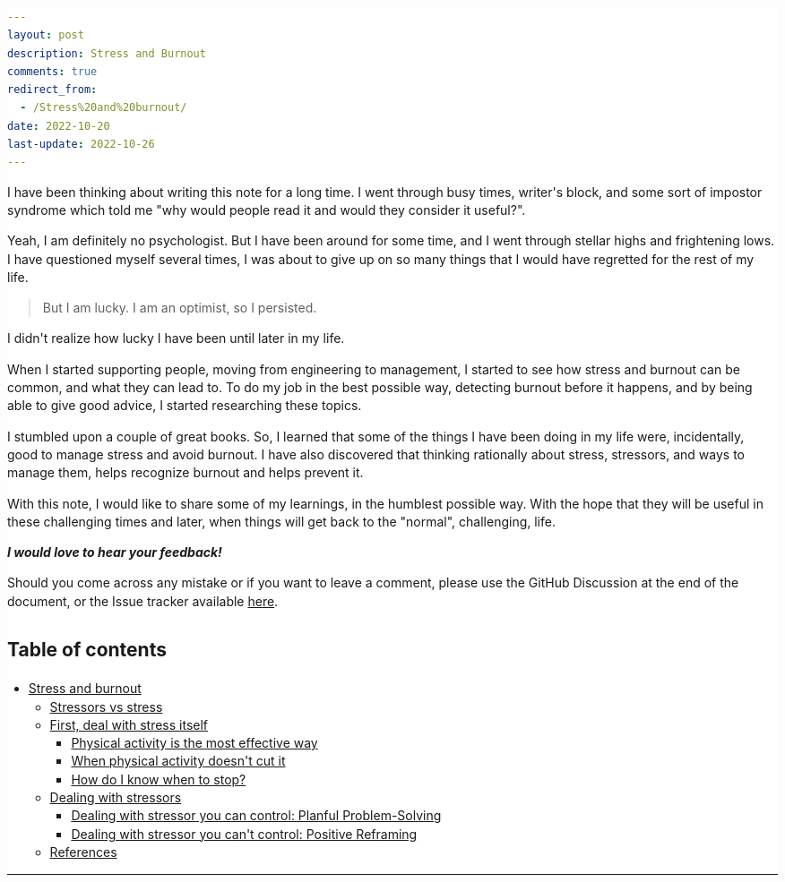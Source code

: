 ```yaml
---
layout: post
description: Stress and Burnout
comments: true
redirect_from:
  - /Stress%20and%20burnout/
date: 2022-10-20
last-update: 2022-10-26
---
```


I have been thinking about writing this note for a long time.
I went through busy times, writer's block, and some sort of impostor syndrome which told me "why would people read it and would they consider it useful?".

Yeah, I am definitely no psychologist. But I have been around for some time, and I went through stellar highs and frightening lows. I have questioned myself several times, I was about to give up on so many things that I would have regretted for the rest of my life.

> But I am lucky. I am an optimist, so I persisted.

I didn't realize how lucky I have been until later in my life.

When I started supporting people, moving from engineering to management, I started to see how stress and burnout can be common, and what they can lead to.
To do my job in the best possible way, detecting burnout before it happens, and by being able to give good advice, I started researching these topics.

I stumbled upon a couple of great books. So, I learned that some of the things I have been doing in my life were, incidentally, good to manage stress and avoid burnout.
I have also discovered that thinking rationally about stress, stressors, and ways to manage them, helps recognize burnout and helps prevent it.

With this note, I would like to share some of my learnings, in the humblest possible way. With the hope that they will be useful in these challenging times and later, when things will get back to the "normal", challenging, life.

_**I would love to hear your feedback!**_

Should you come across any mistake or if you want to leave a comment, please use the GitHub Discussion at the end of the document, or the Issue tracker available [here](https://github.com/dguerri/random-tech-stuff/issues).

## Table of contents

- [Stress and burnout](#stress-and-burnout)
  - [Stressors vs stress](#stressors-vs-stress)
  - [First, deal with stress itself](#first-deal-with-stress-itself)
    - [Physical activity is the most effective way](#physical-activity-is-the-most-effective-way)
    - [When physical activity doesn't cut it](#when-physical-activity-doesnt-cut-it)
    - [How do I know when to stop?](#how-do-i-know-when-to-stop)
  - [Dealing with stressors](#dealing-with-stressors)
    - [Dealing with stressor you can control: Planful Problem-Solving](#dealing-with-stressor-you-can-control-planful-problem-solving)
    - [Dealing with stressor you can't control: Positive Reframing](#dealing-with-stressor-you-cant-control-positive-reframing)
  - [References](#references)

---